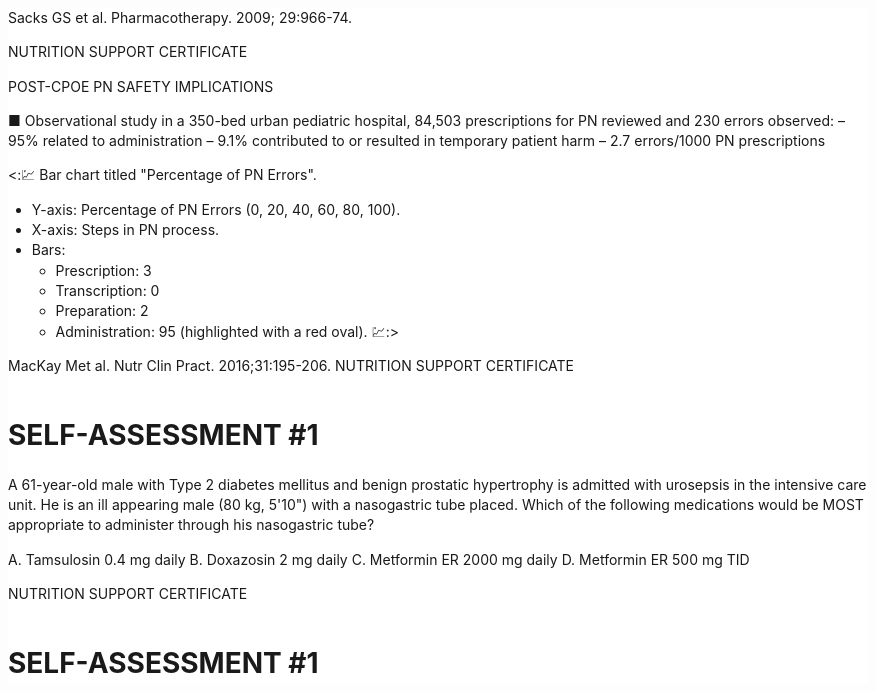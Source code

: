 Sacks GS et al. Pharmacotherapy. 2009; 29:966-74.

NUTRITION SUPPORT
CERTIFICATE

<a id='9997707d-1f36-4818-ba21-319488e16d9d'></a>

POST-CPOE PN SAFETY
IMPLICATIONS

■ Observational study in a 350-bed
urban pediatric hospital, 84,503
prescriptions for PN reviewed and
230 errors observed:
– 95% related to administration
– 9.1% contributed to or
resulted in temporary patient
harm
– 2.7 errors/1000 PN
prescriptions

<::chart: Bar chart titled "Percentage of PN Errors".
- Y-axis: Percentage of PN Errors (0, 20, 40, 60, 80, 100).
- X-axis: Steps in PN process.
- Bars:
  - Prescription: 3
  - Transcription: 0
  - Preparation: 2
  - Administration: 95 (highlighted with a red oval).
:chart::>

MacKay Met al. Nutr Clin Pract. 2016;31:195-206.
NUTRITION SUPPORT
CERTIFICATE 

<a id='73d2643e-2b4b-4304-a8cf-1c65d0b085e9'></a>

# SELF-ASSESSMENT #1

A 61-year-old male with Type 2 diabetes mellitus and benign prostatic hypertrophy is admitted with urosepsis in the intensive care unit. He is an ill appearing male (80 kg, 5'10") with a nasogastric tube placed. Which of the following medications would be MOST appropriate to administer through his nasogastric tube?

A. Tamsulosin 0.4 mg daily
B. Doxazosin 2 mg daily
C. Metformin ER 2000 mg daily
D. Metformin ER 500 mg TID

NUTRITION SUPPORT
CERTIFICATE

<a id='a80acea5-2f2e-40e6-9f07-2ed53dc5a9a8'></a>

# SELF-ASSESSMENT #1
